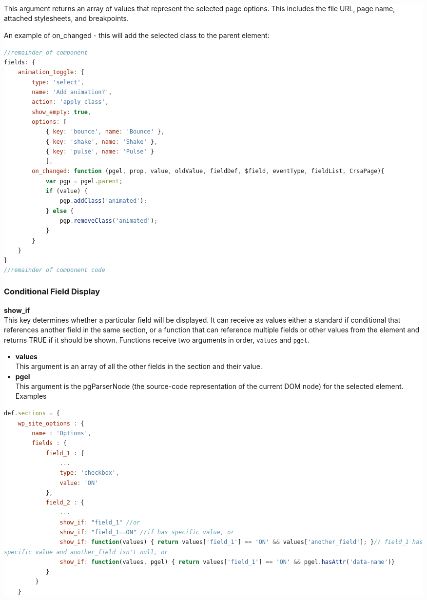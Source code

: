   This argument returns an array of values that represent the selected page options. This includes the file URL, page name, attached stylesheets, and breakpoints.

  An example of on_changed - this will add the selected class to the parent element:
  ```javascript
  //remainder of component
  fields: {
	  animation_toggle: {
		  type: 'select',
		  name: 'Add animation?',
		  action: 'apply_class',
		  show_empty: true,
		  options: [
			  { key: 'bounce', name: 'Bounce' },
			  { key: 'shake', name: 'Shake' },
			  { key: 'pulse', name: 'Pulse' }
			  ],
		  on_changed: function (pgel, prop, value, oldValue, fieldDef, $field, eventType, fieldList, CrsaPage){
			  var pgp = pgel.parent;
			  if (value) {
				  pgp.addClass('animated');
			  } else {
				  pgp.removeClass('animated');
			  }
		  }
	  }
  }
  //remainder of component code 
  ```

### Conditional Field Display

**show_if**  
This key determines whether a particular field will be displayed. It can receive as values either a standard if conditional that references another field in the same section, or a function that can reference multiple fields or other values from the element and returns TRUE if it should be shown. Functions receive two arguments in order, ```values``` and ```pgel```.
  * __values__  
  This argument is an array of all the other fields in the section and their value.
  * __pgel__  
  This argument is the pgParserNode (the source-code representation of the current DOM node) for the selected element.  
Examples 
```javascript
def.sections = {
    wp_site_options : {
        name : 'Options',
        fields : {
            field_1 : {
                ...
                type: 'checkbox',
                value: 'ON'
            },
            field_2 : {
                ...
                show_if: "field_1" //or
                show_if: "field_1==ON" //if has specific value, or
                show_if: function(values) { return values['field_1'] == 'ON' && values['another_field']; }// field_1 has specific value and another_field isn't null, or
                show_if: function(values, pgel) { return values['field_1'] == 'ON' && pgel.hasAttr('data-name')}
            }
         }
    }
```